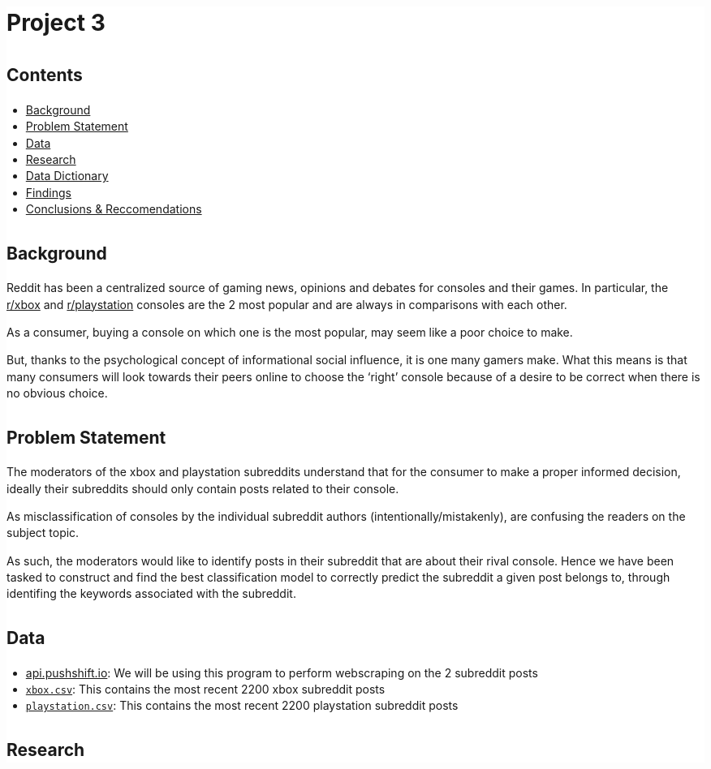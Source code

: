 # Project 3


## Contents  

- [Background](#Background)
- [Problem Statement](#Problem-Statement)
- [Data](#Data)
- [Research](#Research)
- [Data Dictionary](#Data-Dictionary)  
- [Findings](#Findings)
- [Conclusions & Reccomendations](#Conclusions-&-Recommendations)


## Background
Reddit has been a centralized source of gaming news, opinions and debates for consoles and their games.  In particular, the [r/xbox](https://www.reddit.com/r/xbox/) and [r/playstation](https://www.reddit.com/r/playstation/) consoles are the 2 most popular and are always in comparisons with each other. 

As a consumer, buying a console on which one is the most popular, may seem like a poor choice to make.

But, thanks to the psychological concept of informational social influence, it is one many gamers make. What this means is that many consumers will look towards their peers online to choose the ‘right’ console because of a desire to be correct when there is no obvious choice.


## Problem Statement  

The moderators of the xbox and playstation subreddits understand that for the consumer to make a proper informed decision, ideally their subreddits should only contain posts related to their console.

As misclassification of consoles by the individual subreddit authors (intentionally/mistakenly), are confusing the readers on the subject topic.

As such, the moderators would like to identify posts in their subreddit that are about their rival console. Hence we have been tasked to construct and find the best classification model to correctly predict the subreddit a given post belongs to, through identifing the keywords associated with the subreddit.


## Data  


* [api.pushshift.io](https://api.pushshift.io/reddit/submission/search):  We will be using this program to perform webscraping on the 2 subreddit posts
* [`xbox.csv`](./datasets/xbox.csv): This contains the most recent 2200 xbox subreddit posts
* [`playstation.csv`](./datasets/playstation.csv): This contains the most recent 2200 playstation subreddit posts


## Research
